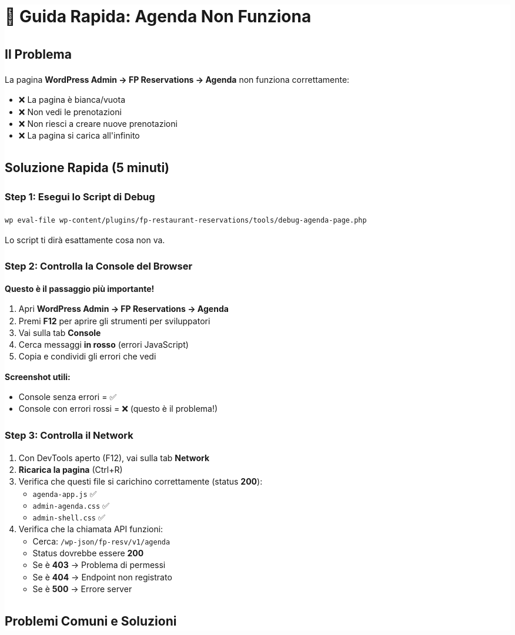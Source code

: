 # 🔧 Guida Rapida: Agenda Non Funziona

## Il Problema

La pagina **WordPress Admin → FP Reservations → Agenda** non funziona correttamente:
- ❌ La pagina è bianca/vuota
- ❌ Non vedi le prenotazioni
- ❌ Non riesci a creare nuove prenotazioni
- ❌ La pagina si carica all'infinito

## Soluzione Rapida (5 minuti)

### Step 1: Esegui lo Script di Debug

```bash
wp eval-file wp-content/plugins/fp-restaurant-reservations/tools/debug-agenda-page.php
```

Lo script ti dirà esattamente cosa non va.

### Step 2: Controlla la Console del Browser

**Questo è il passaggio più importante!**

1. Apri **WordPress Admin → FP Reservations → Agenda**
2. Premi **F12** per aprire gli strumenti per sviluppatori
3. Vai sulla tab **Console**
4. Cerca messaggi **in rosso** (errori JavaScript)
5. Copia e condividi gli errori che vedi

**Screenshot utili:**
- Console senza errori = ✅
- Console con errori rossi = ❌ (questo è il problema!)

### Step 3: Controlla il Network

1. Con DevTools aperto (F12), vai sulla tab **Network**
2. **Ricarica la pagina** (Ctrl+R)
3. Verifica che questi file si carichino correttamente (status **200**):
   - `agenda-app.js` ✅
   - `admin-agenda.css` ✅
   - `admin-shell.css` ✅
4. Verifica che la chiamata API funzioni:
   - Cerca: `/wp-json/fp-resv/v1/agenda`
   - Status dovrebbe essere **200**
   - Se è **403** → Problema di permessi
   - Se è **404** → Endpoint non registrato
   - Se è **500** → Errore server

## Problemi Comuni e Soluzioni
